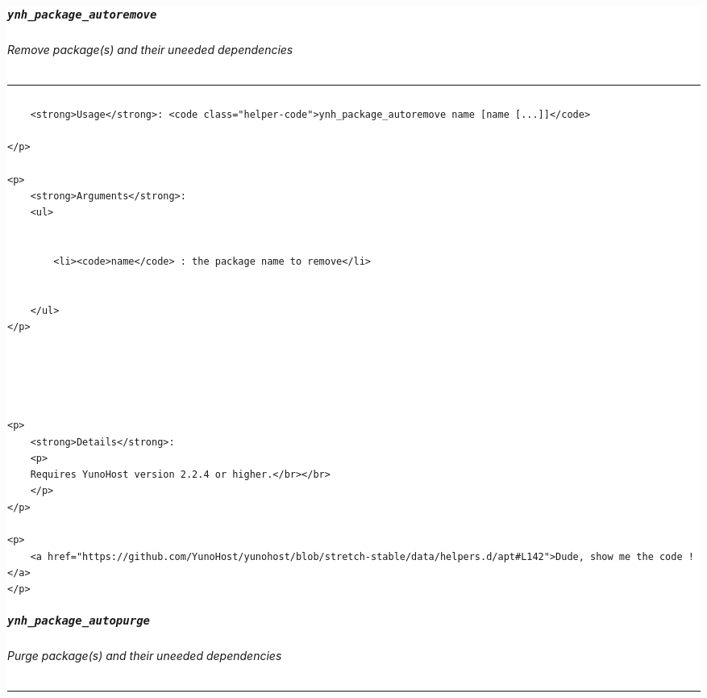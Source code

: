   </div>
  </div>

</div>



<div class="helper-card">
  <div class="helper-card-body">
    <div data-toggle="collapse" href="#collapse-ynh_package_autoremove" style="cursor:pointer">
        <h5 class="helper-card-title"><tt>ynh_package_autoremove</tt></h5>
        <h6 class="helper-card-subtitle text-muted">Remove package(s) and their uneeded dependencies</h6>
    </div>
    <div id="collapse-ynh_package_autoremove" class="collapse" role="tabpanel">
    <hr style="margin-top:25px; margin-bottom:25px;">
    <p>
        
        <strong>Usage</strong>: <code class="helper-code">ynh_package_autoremove name [name [...]]</code>
        
    </p>
    
    <p>
        <strong>Arguments</strong>:
        <ul>
            
            
            <li><code>name</code> : the package name to remove</li>
            
            
        </ul>
    </p>
    
    
    
    
    
    <p>
        <strong>Details</strong>:
        <p>
        Requires YunoHost version 2.2.4 or higher.</br></br>
        </p>
    </p>
    
    <p>
        <a href="https://github.com/YunoHost/yunohost/blob/stretch-stable/data/helpers.d/apt#L142">Dude, show me the code !</a>
    </p>

  </div>
  </div>

</div>



<div class="helper-card">
  <div class="helper-card-body">
    <div data-toggle="collapse" href="#collapse-ynh_package_autopurge" style="cursor:pointer">
        <h5 class="helper-card-title"><tt>ynh_package_autopurge</tt></h5>
        <h6 class="helper-card-subtitle text-muted">Purge package(s) and their uneeded dependencies</h6>
    </div>
    <div id="collapse-ynh_package_autopurge" class="collapse" role="tabpanel">
    <hr style="margin-top:25px; margin-bottom:25px;">
    <p>
        